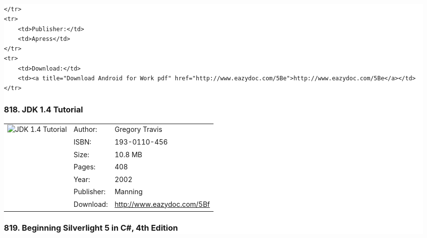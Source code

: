     </tr>
    <tr>
        <td>Publisher:</td>
        <td>Apress</td>
    </tr>
    <tr>
        <td>Download:</td>
        <td><a title="Download Android for Work pdf" href="http://www.eazydoc.com/5Be">http://www.eazydoc.com/5Be</a></td>
    </tr>
</table>

### 818. JDK 1.4 Tutorial

<table>
    <tr>
        <td rowspan="7">
            <img alt="JDK 1.4 Tutorial" src="http://it-ebooks.info/images/ebooks/5/jdk_1.4_tutorial.jpg">
        </td>
        <td>Author:</td>
        <td>Gregory Travis</td>
    </tr>
    <tr>
        <td>ISBN:</td>
        <td>193-0110-456</td>
    </tr>
    <tr>
        <td>Size:</td>
        <td>10.8 MB</td>
    </tr>
    <tr>
        <td>Pages:</td>
        <td>408</td>
    </tr>
    <tr>
        <td>Year:</td>
        <td>2002</td>
    </tr>
    <tr>
        <td>Publisher:</td>
        <td>Manning</td>
    </tr>
    <tr>
        <td>Download:</td>
        <td><a title="Download JDK 1.4 Tutorial pdf" href="http://www.eazydoc.com/5Bf">http://www.eazydoc.com/5Bf</a></td>
    </tr>
</table>

### 819. Beginning Silverlight 5 in C#, 4th Edition
